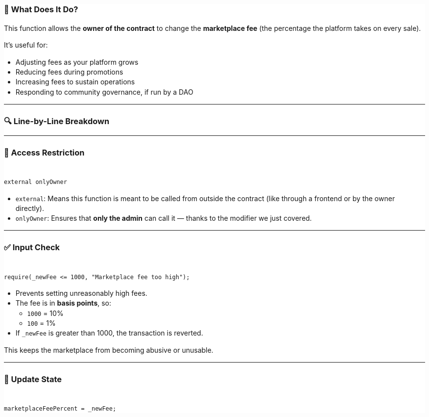
### 🧠 What Does It Do?

This function allows the **owner of the contract** to change the **marketplace fee** (the percentage the platform takes on every sale).

It’s useful for:

- Adjusting fees as your platform grows
- Reducing fees during promotions
- Increasing fees to sustain operations
- Responding to community governance, if run by a DAO

---

### 🔍 Line-by-Line Breakdown

---

### 🔐 Access Restriction

```solidity

external onlyOwner

```

- `external`: Means this function is meant to be called from outside the contract (like through a frontend or by the owner directly).
- `onlyOwner`: Ensures that **only the admin** can call it — thanks to the modifier we just covered.

---

### ✅ Input Check

```solidity

require(_newFee <= 1000, "Marketplace fee too high");

```

- Prevents setting unreasonably high fees.
- The fee is in **basis points**, so:
  - `1000` = 10%
  - `100` = 1%
- If `_newFee` is greater than 1000, the transaction is reverted.

This keeps the marketplace from becoming abusive or unusable.

---

### 📝 Update State

```solidity

marketplaceFeePercent = _newFee;

```
